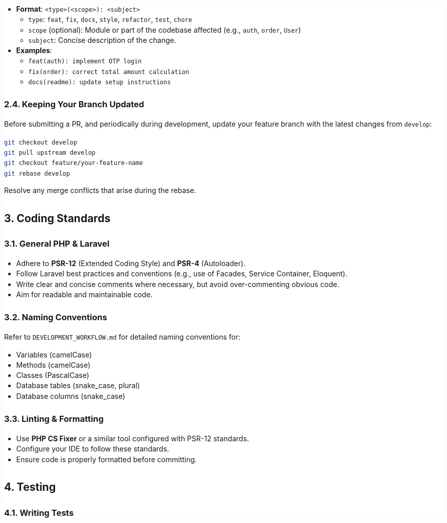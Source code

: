 -   **Format**: `<type>(<scope>): <subject>`
    -   `type`: `feat`, `fix`, `docs`, `style`, `refactor`, `test`, `chore`
    -   `scope` (optional): Module or part of the codebase affected (e.g., `auth`, `order`, `User`)
    -   `subject`: Concise description of the change.
-   **Examples**:
    -   `feat(auth): implement OTP login`
    -   `fix(order): correct total amount calculation`
    -   `docs(readme): update setup instructions`

### 2.4. Keeping Your Branch Updated

Before submitting a PR, and periodically during development, update your feature branch with the latest changes from `develop`:

```bash
git checkout develop
git pull upstream develop
git checkout feature/your-feature-name
git rebase develop
```

Resolve any merge conflicts that arise during the rebase.

## 3. Coding Standards

### 3.1. General PHP & Laravel

-   Adhere to **PSR-12** (Extended Coding Style) and **PSR-4** (Autoloader).
-   Follow Laravel best practices and conventions (e.g., use of Facades, Service Container, Eloquent).
-   Write clear and concise comments where necessary, but avoid over-commenting obvious code.
-   Aim for readable and maintainable code.

### 3.2. Naming Conventions

Refer to `DEVELOPMENT_WORKFLOW.md` for detailed naming conventions for:

-   Variables (camelCase)
-   Methods (camelCase)
-   Classes (PascalCase)
-   Database tables (snake_case, plural)
-   Database columns (snake_case)

### 3.3. Linting & Formatting

-   Use **PHP CS Fixer** or a similar tool configured with PSR-12 standards.
-   Configure your IDE to follow these standards.
-   Ensure code is properly formatted before committing.

## 4. Testing

### 4.1. Writing Tests
